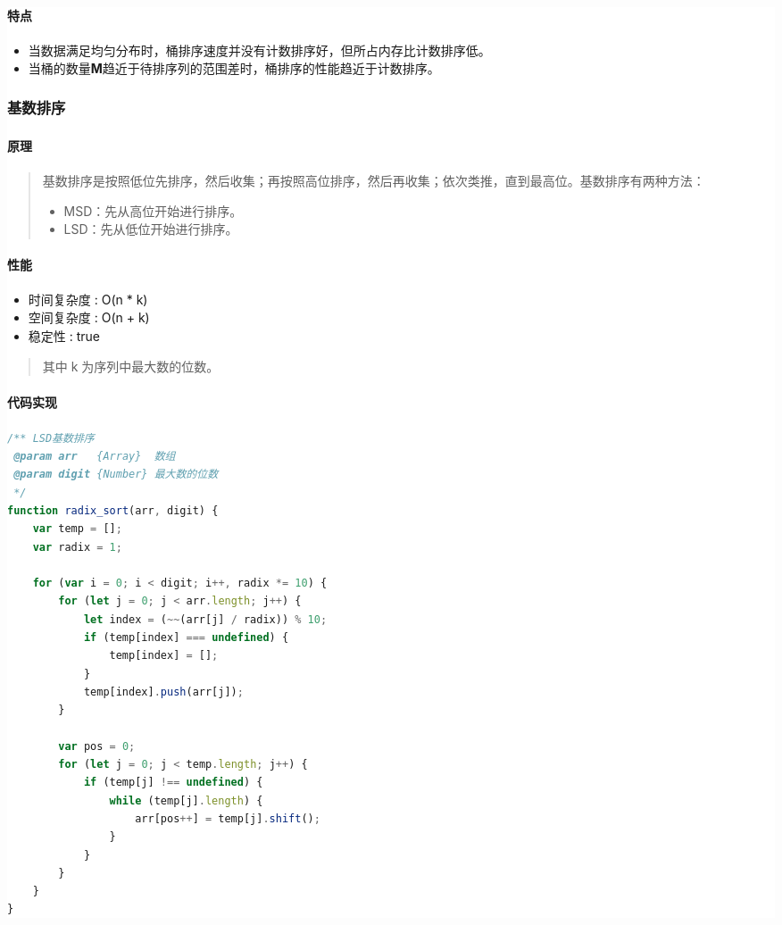 
#### 特点

* 当数据满足均匀分布时，桶排序速度并没有计数排序好，但所占内存比计数排序低。
* 当桶的数量**M**趋近于待排序列的范围差时，桶排序的性能趋近于计数排序。

### 基数排序

#### 原理

> 基数排序是按照低位先排序，然后收集；再按照高位排序，然后再收集；依次类推，直到最高位。基数排序有两种方法：
> 
> * MSD：先从高位开始进行排序。
> * LSD：先从低位开始进行排序。

#### 性能

* 时间复杂度 : O(n * k)
* 空间复杂度 : O(n + k)
* 稳定性 : true

> 其中 k 为序列中最大数的位数。

#### 代码实现

```js
/** LSD基数排序
 @param arr   {Array}  数组
 @param digit {Number} 最大数的位数
 */
function radix_sort(arr, digit) {
    var temp = [];
    var radix = 1;

    for (var i = 0; i < digit; i++, radix *= 10) {
        for (let j = 0; j < arr.length; j++) {
            let index = (~~(arr[j] / radix)) % 10;
            if (temp[index] === undefined) {
                temp[index] = [];
            }
            temp[index].push(arr[j]);
        }

        var pos = 0;
        for (let j = 0; j < temp.length; j++) {
            if (temp[j] !== undefined) {
                while (temp[j].length) {
                    arr[pos++] = temp[j].shift();
                }
            }
        }
    }
}
```
